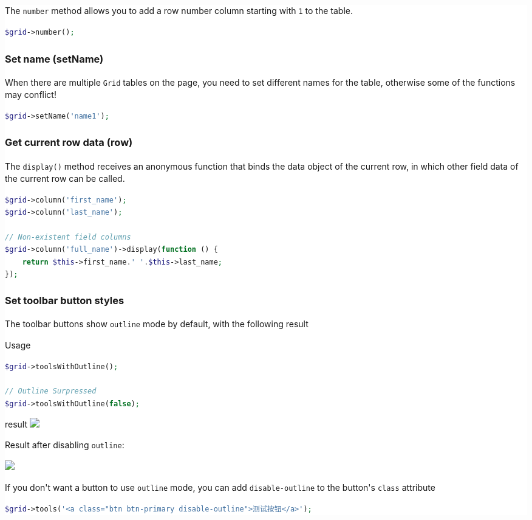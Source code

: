 The `number` method allows you to add a row number column starting with `1` to the table.

```php
$grid->number();
```

### Set name (setName)

When there are multiple `Grid` tables on the page, you need to set different names for the table, otherwise some of the functions may conflict!

```php
$grid->setName('name1');
```

### Get current row data (row)

The `display()` method receives an anonymous function that binds the data object of the current row, in which other field data of the current row can be called.

```php
$grid->column('first_name');
$grid->column('last_name');

// Non-existent field columns
$grid->column('full_name')->display(function () {
    return $this->first_name.' '.$this->last_name;
});
```


<a name="outline"></a>
### Set toolbar button styles

The toolbar buttons show `outline` mode by default, with the following result


Usage
```php
$grid->toolsWithOutline();

// Outline Surpressed
$grid->toolsWithOutline(false);
```

result
![](https://cdn.learnku.com/uploads/images/202005/23/38389/hKWC1crYHw.png!large)

Result after disabling `outline`:

![](https://cdn.learnku.com/uploads/images/202005/23/38389/aaMdymSxoY.png!large)


If you don't want a button to use `outline` mode, you can add `disable-outline` to the button's `class` attribute
```php
$grid->tools('<a class="btn btn-primary disable-outline">测试按钮</a>');
```
